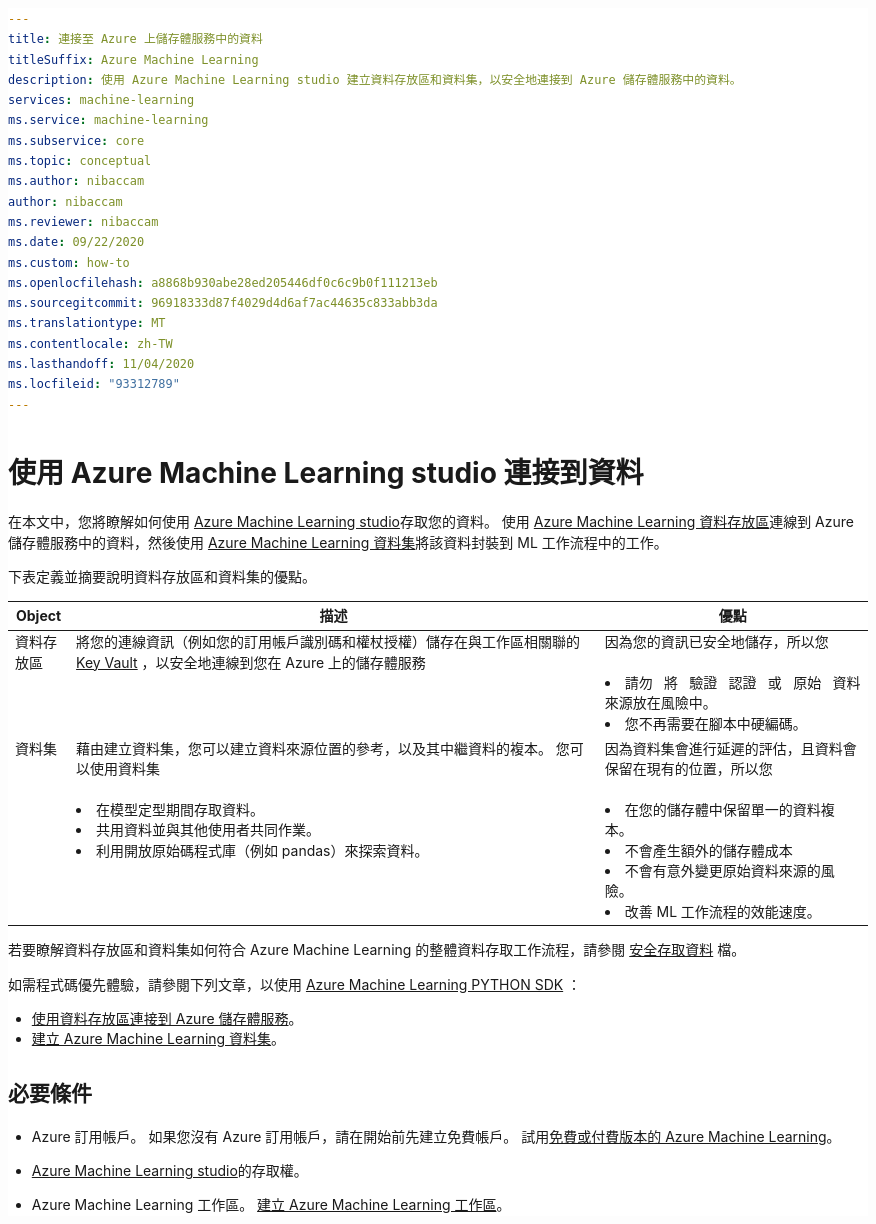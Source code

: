 ```yaml
---
title: 連接至 Azure 上儲存體服務中的資料
titleSuffix: Azure Machine Learning
description: 使用 Azure Machine Learning studio 建立資料存放區和資料集，以安全地連接到 Azure 儲存體服務中的資料。
services: machine-learning
ms.service: machine-learning
ms.subservice: core
ms.topic: conceptual
ms.author: nibaccam
author: nibaccam
ms.reviewer: nibaccam
ms.date: 09/22/2020
ms.custom: how-to
ms.openlocfilehash: a8868b930abe28ed205446df0c6c9b0f111213eb
ms.sourcegitcommit: 96918333d87f4029d4d6af7ac44635c833abb3da
ms.translationtype: MT
ms.contentlocale: zh-TW
ms.lasthandoff: 11/04/2020
ms.locfileid: "93312789"
---
```

# <a name="connect-to-data-with-the-azure-machine-learning-studio"></a>使用 Azure Machine Learning studio 連接到資料

在本文中，您將瞭解如何使用 [Azure Machine Learning studio](overview-what-is-machine-learning-studio.md)存取您的資料。 使用 [Azure Machine Learning 資料存放區](how-to-access-data.md)連線到 Azure 儲存體服務中的資料，然後使用 [Azure Machine Learning 資料集](how-to-create-register-datasets.md)將該資料封裝到 ML 工作流程中的工作。

下表定義並摘要說明資料存放區和資料集的優點。 

|Object|描述| 優點|   
|---|---|---|
|資料存放區| 將您的連線資訊（例如您的訂用帳戶識別碼和權杖授權）儲存在與工作區相關聯的 [Key Vault](https://azure.microsoft.com/services/key-vault/) ，以安全地連線到您在 Azure 上的儲存體服務 | 因為您的資訊已安全地儲存，所以您 <br><br> <li> 請勿 &nbsp; 將 &nbsp; 驗證 &nbsp; 認證 &nbsp; 或 &nbsp; 原始 &nbsp; 資料來源放在風險中。 <li> 您不再需要在腳本中硬編碼。
|資料集| 藉由建立資料集，您可以建立資料來源位置的參考，以及其中繼資料的複本。 您可以使用資料集 <br><br><li> 在模型定型期間存取資料。<li> 共用資料並與其他使用者共同作業。<li> 利用開放原始碼程式庫（例如 pandas）來探索資料。 | 因為資料集會進行延遲的評估，且資料會保留在現有的位置，所以您 <br><br><li>在您的儲存體中保留單一的資料複本。<li> 不會產生額外的儲存體成本 <li> 不會有意外變更原始資料來源的風險。<li>改善 ML 工作流程的效能速度。 

若要瞭解資料存放區和資料集如何符合 Azure Machine Learning 的整體資料存取工作流程，請參閱 [安全存取資料](concept-data.md#data-workflow) 檔。

如需程式碼優先體驗，請參閱下列文章，以使用 [Azure Machine Learning PYTHON SDK](/python/api/overview/azure/ml/?preserve-view=true&view=azure-ml-py) ：
* [使用資料存放區連接到 Azure 儲存體服務](how-to-access-data.md)。 
* [建立 Azure Machine Learning 資料集](how-to-create-register-datasets.md)。 

## <a name="prerequisites"></a>必要條件

- Azure 訂用帳戶。 如果您沒有 Azure 訂用帳戶，請在開始前先建立免費帳戶。 試用[免費或付費版本的 Azure Machine Learning](https://aka.ms/AMLFree)。

- [Azure Machine Learning studio](https://ml.azure.com/)的存取權。

- Azure Machine Learning 工作區。 [建立 Azure Machine Learning 工作區](how-to-manage-workspace.md)。
